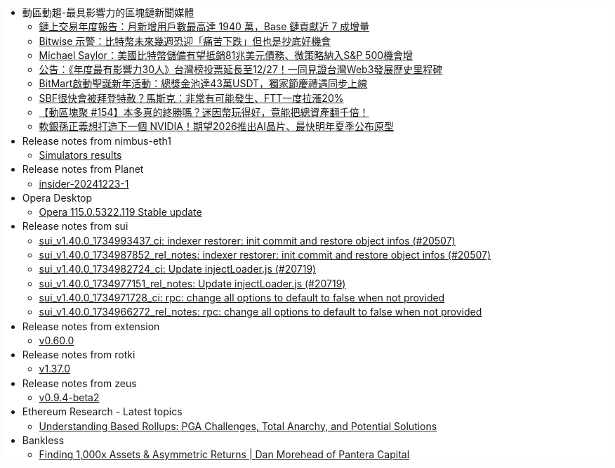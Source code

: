 - 動區動趨-最具影響力的區塊鏈新聞媒體
  - [鏈上交易年度報告：月新增用戶數最高達 1940 萬，Base 鏈貢獻近 7 成增量](https://www.blocktempo.com/2024-onchain-users-report/)
  - [Bitwise 示警：比特幣未來幾週恐迎「痛苦下跌」但也是抄底好機會](https://www.blocktempo.com/bitwise-warns-bitcoin-faces-painful-downtrend-but-a-prime-buying-opportunity/)
  - [Michael Saylor：美國比特幣儲備有望抵銷81兆美元債務、微策略納入S&P 500機會增](https://www.blocktempo.com/saylor-floats-us-crypto-framework/)
  - [公告：《年度最有影響力30人》台灣榜投票延長至12/27！一同見證台灣Web3發展歷史里程碑](https://www.blocktempo.com/tempo-30-award-community-voting-extended-to-december-27/)
  - [BitMart啟動聖誕新年活動：總獎金池達43萬USDT，獨家節慶禮遇同步上線](https://www.blocktempo.com/bitmart-share-christmas-joy-win-new-year-cheer/)
  - [SBF很快會被拜登特赦？馬斯克：非常有可能發生、FTT一度拉漲20%](https://www.blocktempo.com/will-sbf-be-pardoned-by-biden-musk-if-this-hadnt-happened-i-would-have-been-completely-shocked/)
  - [【​動區塊聚 #154】本多真的終勝嗎？迷因幣玩得好，竟能把總資產翻千倍！](https://www.blocktempo.com/blockmeet-154-memecoin/)
  - [軟銀孫正義想打造下一個 NVIDIA！期望2026推出AI晶片、最快明年夏季公布原型](https://www.blocktempo.com/masayoshi-son-spent-100-billion-magnesium-to-invest-in-ai-chips-trump-suggested-doubling-it/)
- Release notes from nimbus-eth1
  - [Simulators results](https://github.com/status-im/nimbus-eth1/releases/tag/sim-stat)
- Release notes from Planet
  - [insider-20241223-1](https://github.com/Planetable/Planet/releases/tag/insider-20241223-1)
- Opera Desktop
  - [Opera 115.0.5322.119 Stable update](https://blogs.opera.com/desktop/2024/12/opera-115-0-5322-119-stable-update/)
- Release notes from sui
  - [sui_v1.40.0_1734993437_ci: indexer restorer: init commit and restore object infos (#20507)](https://github.com/MystenLabs/sui/releases/tag/sui_v1.40.0_1734993437_ci)
  - [sui_v1.40.0_1734987852_rel_notes: indexer restorer: init commit and restore object infos (#20507)](https://github.com/MystenLabs/sui/releases/tag/sui_v1.40.0_1734987852_rel_notes)
  - [sui_v1.40.0_1734982724_ci: Update injectLoader.js (#20719)](https://github.com/MystenLabs/sui/releases/tag/sui_v1.40.0_1734982724_ci)
  - [sui_v1.40.0_1734977151_rel_notes: Update injectLoader.js (#20719)](https://github.com/MystenLabs/sui/releases/tag/sui_v1.40.0_1734977151_rel_notes)
  - [sui_v1.40.0_1734971728_ci: rpc: change all options to default to false when not provided](https://github.com/MystenLabs/sui/releases/tag/sui_v1.40.0_1734971728_ci)
  - [sui_v1.40.0_1734966272_rel_notes: rpc: change all options to default to false when not provided](https://github.com/MystenLabs/sui/releases/tag/sui_v1.40.0_1734966272_rel_notes)
- Release notes from extension
  - [v0.60.0](https://github.com/tahowallet/extension/releases/tag/v0.60.0)
- Release notes from rotki
  - [v1.37.0](https://github.com/rotki/rotki/releases/tag/v1.37.0)
- Release notes from zeus
  - [v0.9.4-beta2](https://github.com/ZeusLN/zeus/releases/tag/v0.9.4-beta2)
- Ethereum Research - Latest topics
  - [Understanding Based Rollups: PGA Challenges, Total Anarchy, and Potential Solutions](https://ethresear.ch/t/understanding-based-rollups-pga-challenges-total-anarchy-and-potential-solutions/21320)
- Bankless
  - [Finding 1,000x Assets & Asymmetric Returns | Dan Morehead of Pantera Capital](http://sites.libsyn.com/247424/finding-1000x-assets-asymmetric-returns-dan-morehead-of-pantera-capital)
